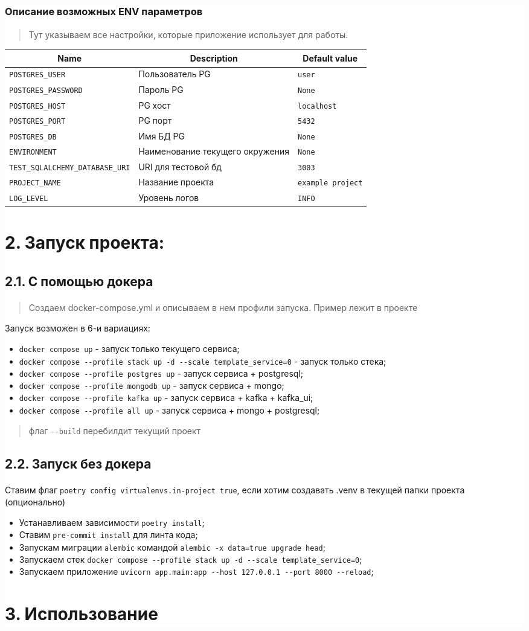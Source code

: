 ### Описание возможных ENV параметров

> Тут указываем все настройки, которые приложение использует для работы.

| Name                           | Description                     | Default value     |
|--------------------------------|---------------------------------|-------------------|
| `POSTGRES_USER`                | Пользователь PG                 | `user`            |
| `POSTGRES_PASSWORD`            | Пароль PG                       | `None`            |
| `POSTGRES_HOST`                | PG хост                         | `localhost`       |
| `POSTGRES_PORT`                | PG порт                         | `5432`            |
| `POSTGRES_DB`                  | Имя БД PG                       | `None`            |
| `ENVIRONMENT`                  | Наименование текущего окружения | `None`            |
| `TEST_SQLALCHEMY_DATABASE_URI` | URI для тестовой бд             | `3003`            |             
| `PROJECT_NAME`                 | Название проекта                | `example project` |             
| `LOG_LEVEL`                    | Уровень логов                   | `INFO`            |             

# 2. Запуск проекта:

## 2.1. С помощью докера

> Создаем docker-compose.yml и описываем в нем профили запуска. Пример лежит в проекте

Запуск возможен в 6-и вариациях:

- `docker compose up` - запуск только текущего сервиса;
- `docker compose --profile stack up -d --scale template_service=0` - запуск только стека;
- `docker compose --profile postgres up` - запуск сервиса + postgresql;
- `docker compose --profile mongodb up` - запуск сервиса + mongo;
- `docker compose --profile kafka up` - запуск сервиса + kafka + kafka_ui;
- `docker compose --profile all up` - запуск сервиса + mongo + postgresql;

> флаг `--build` перебилдит текущий проект

## 2.2. Запуск без докера 

Ставим флаг `poetry config virtualenvs.in-project true`, если хотим создавать .venv в
текущей папки проекта (опционально)

- Устанавливаем зависимости `poetry install`;
- Ставим `pre-commit install` для линта кода;
- Запускам миграции `alembic` командой `alembic -x data=true upgrade head`;
- Запускаем стек `docker compose --profile stack up -d --scale template_service=0`;
- Запускаем приложение `uvicorn app.main:app --host 127.0.0.1 --port 8000 --reload`;

# 3. Использование
